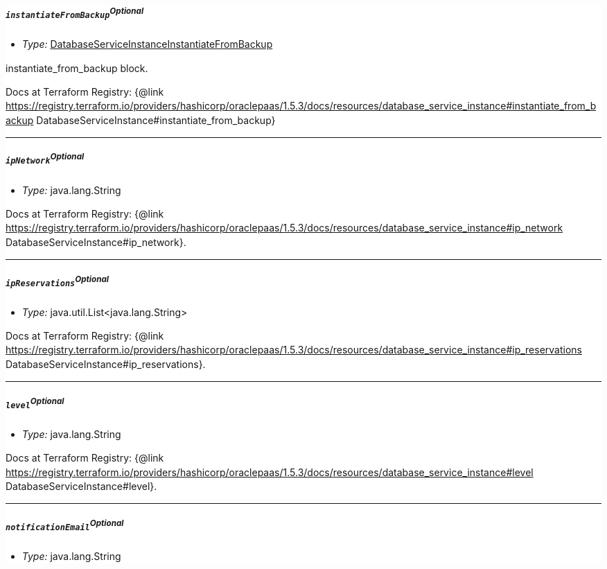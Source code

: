 ##### `instantiateFromBackup`<sup>Optional</sup> <a name="instantiateFromBackup" id="@cdktf/provider-oraclepaas.databaseServiceInstance.DatabaseServiceInstance.Initializer.parameter.instantiateFromBackup"></a>

- *Type:* <a href="#@cdktf/provider-oraclepaas.databaseServiceInstance.DatabaseServiceInstanceInstantiateFromBackup">DatabaseServiceInstanceInstantiateFromBackup</a>

instantiate_from_backup block.

Docs at Terraform Registry: {@link https://registry.terraform.io/providers/hashicorp/oraclepaas/1.5.3/docs/resources/database_service_instance#instantiate_from_backup DatabaseServiceInstance#instantiate_from_backup}

---

##### `ipNetwork`<sup>Optional</sup> <a name="ipNetwork" id="@cdktf/provider-oraclepaas.databaseServiceInstance.DatabaseServiceInstance.Initializer.parameter.ipNetwork"></a>

- *Type:* java.lang.String

Docs at Terraform Registry: {@link https://registry.terraform.io/providers/hashicorp/oraclepaas/1.5.3/docs/resources/database_service_instance#ip_network DatabaseServiceInstance#ip_network}.

---

##### `ipReservations`<sup>Optional</sup> <a name="ipReservations" id="@cdktf/provider-oraclepaas.databaseServiceInstance.DatabaseServiceInstance.Initializer.parameter.ipReservations"></a>

- *Type:* java.util.List<java.lang.String>

Docs at Terraform Registry: {@link https://registry.terraform.io/providers/hashicorp/oraclepaas/1.5.3/docs/resources/database_service_instance#ip_reservations DatabaseServiceInstance#ip_reservations}.

---

##### `level`<sup>Optional</sup> <a name="level" id="@cdktf/provider-oraclepaas.databaseServiceInstance.DatabaseServiceInstance.Initializer.parameter.level"></a>

- *Type:* java.lang.String

Docs at Terraform Registry: {@link https://registry.terraform.io/providers/hashicorp/oraclepaas/1.5.3/docs/resources/database_service_instance#level DatabaseServiceInstance#level}.

---

##### `notificationEmail`<sup>Optional</sup> <a name="notificationEmail" id="@cdktf/provider-oraclepaas.databaseServiceInstance.DatabaseServiceInstance.Initializer.parameter.notificationEmail"></a>

- *Type:* java.lang.String
